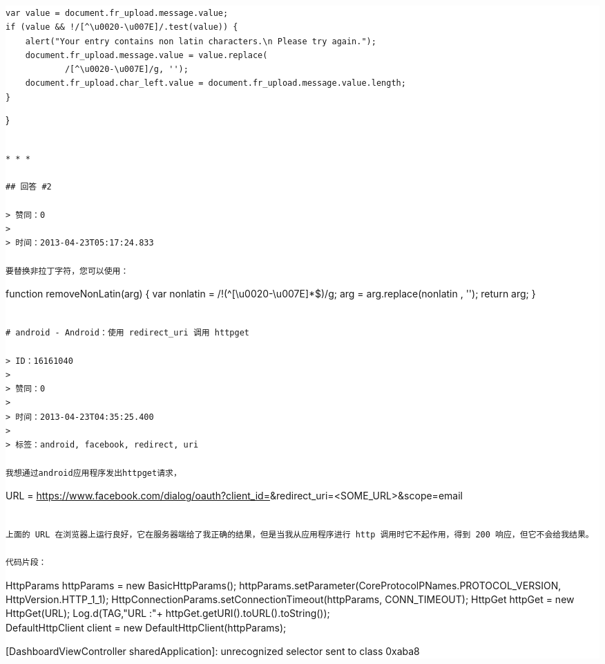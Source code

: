     var value = document.fr_upload.message.value;
    if (value && !/[^\u0020-\u007E]/.test(value)) {
        alert("Your entry contains non latin characters.\n Please try again.");
        document.fr_upload.message.value = value.replace(
                /[^\u0020-\u007E]/g, '');
        document.fr_upload.char_left.value = document.fr_upload.message.value.length;
    }
} 
```

* * *

## 回答 #2

> 赞同：0
> 
> 时间：2013-04-23T05:17:24.833

要替换非拉丁字符，您可以使用：

```
function removeNonLatin(arg) {
    var nonlatin = /!(^[\u0020-\u007E]*$)/g;
    arg = arg.replace(nonlatin , '');
    return arg;
} 
```

# android - Android：使用 redirect_uri 调用 httpget

> ID：16161040
> 
> 赞同：0
> 
> 时间：2013-04-23T04:35:25.400
> 
> 标签：android, facebook, redirect, uri

我想通过android应用程序发出httpget请求，

```
 URL = https://www.facebook.com/dialog/oauth?client_id=<number>&redirect_uri=<SOME_URL>&scope=email 
```

上面的 URL 在浏览器上运行良好，它在服务器端给了我正确的结果，但是当我从应用程序进行 http 调用时它不起作用，得到 200 响应，但它不会给我结果。

代码片段：

```
 HttpParams httpParams = new BasicHttpParams();
    httpParams.setParameter(CoreProtocolPNames.PROTOCOL_VERSION,                        HttpVersion.HTTP_1_1);
   HttpConnectionParams.setConnectionTimeout(httpParams,
                            CONN_TIMEOUT);
    HttpGet httpGet = new HttpGet(URL);
    Log.d(TAG,"URL :"+ httpGet.getURI().toURL().toString());            
    DefaultHttpClient client = new DefaultHttpClient(httpParams);


[DashboardViewController sharedApplication]: unrecognized selector sent to class 0xaba8